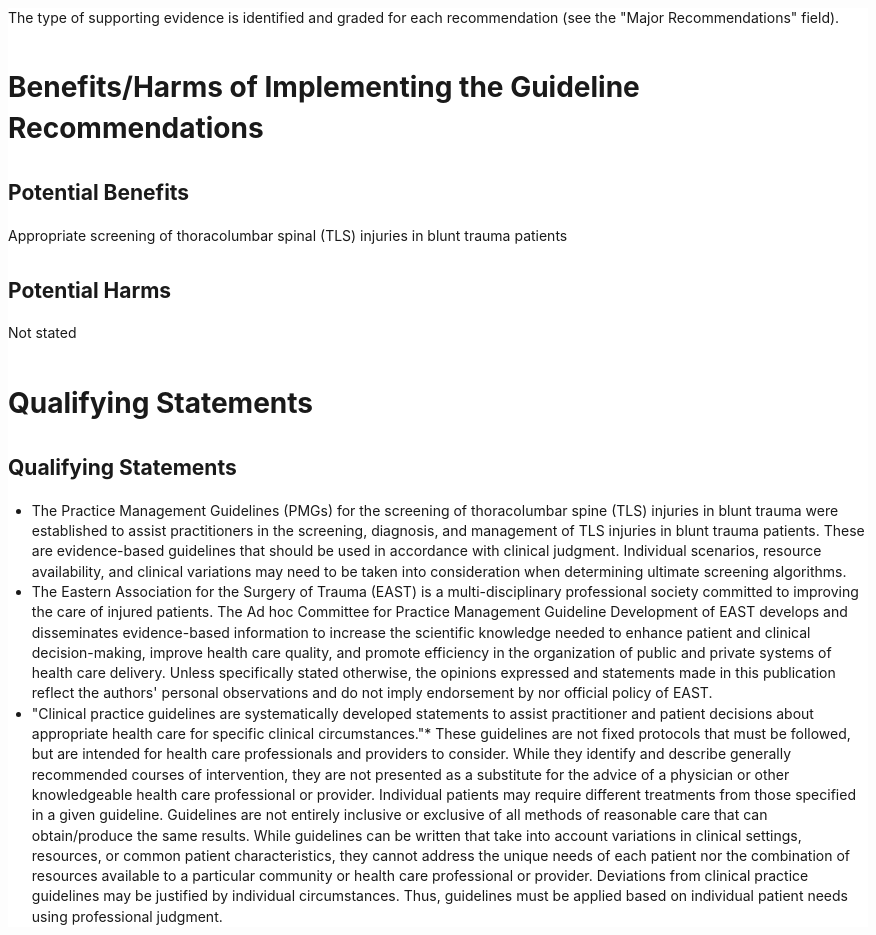 

The type of supporting evidence is identified and graded for each recommendation (see the "Major Recommendations" field).

# Benefits/Harms of Implementing the Guideline Recommendations

## Potential Benefits



Appropriate screening of thoracolumbar spinal (TLS) injuries in blunt trauma patients

## Potential Harms



Not stated

# Qualifying Statements

## Qualifying Statements



  * The Practice Management Guidelines (PMGs) for the screening of thoracolumbar spine (TLS) injuries in blunt trauma were established to assist practitioners in the screening, diagnosis, and management of TLS injuries in blunt trauma patients. These are evidence-based guidelines that should be used in accordance with clinical judgment. Individual scenarios, resource availability, and clinical variations may need to be taken into consideration when determining ultimate screening algorithms. 
  * The Eastern Association for the Surgery of Trauma (EAST) is a multi-disciplinary professional society committed to improving the care of injured patients. The Ad hoc Committee for Practice Management Guideline Development of EAST develops and disseminates evidence-based information to increase the scientific knowledge needed to enhance patient and clinical decision-making, improve health care quality, and promote efficiency in the organization of public and private systems of health care delivery. Unless specifically stated otherwise, the opinions expressed and statements made in this publication reflect the authors' personal observations and do not imply endorsement by nor official policy of EAST. 
  * "Clinical practice guidelines are systematically developed statements to assist practitioner and patient decisions about appropriate health care for specific clinical circumstances."* These guidelines are not fixed protocols that must be followed, but are intended for health care professionals and providers to consider. While they identify and describe generally recommended courses of intervention, they are not presented as a substitute for the advice of a physician or other knowledgeable health care professional or provider. Individual patients may require different treatments from those specified in a given guideline. Guidelines are not entirely inclusive or exclusive of all methods of reasonable care that can obtain/produce the same results. While guidelines can be written that take into account variations in clinical settings, resources, or common patient characteristics, they cannot address the unique needs of each patient nor the combination of resources available to a particular community or health care professional or provider. Deviations from clinical practice guidelines may be justified by individual circumstances. Thus, guidelines must be applied based on individual patient needs using professional judgment. 
